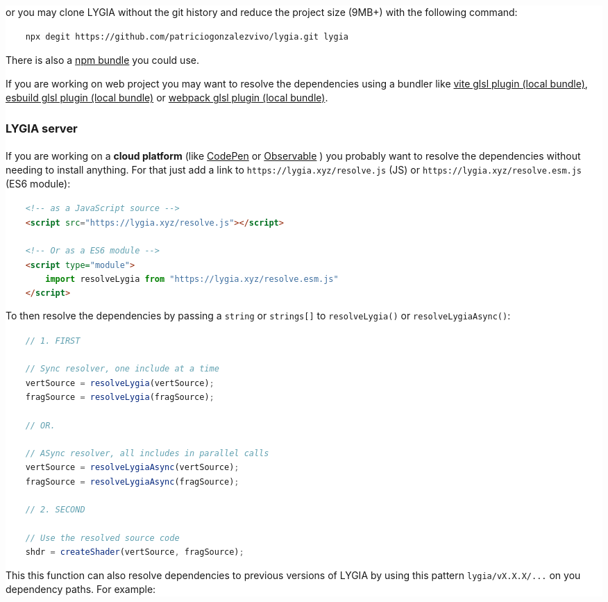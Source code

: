 or you may clone LYGIA without the git history and reduce the project size (9MB+) with the following command:

```bash
    npx degit https://github.com/patriciogonzalezvivo/lygia.git lygia
```

There is also a [npm bundle](https://www.npmjs.com/package/lygia) you could use.

If you are working on web project you may want to resolve the dependencies using a bundler like [vite glsl plugin (local bundle)](https://github.com/UstymUkhman/vite-plugin-glsl), [esbuild glsl plugin (local bundle)](https://github.com/ricardomatias/esbuild-plugin-glsl-include) or [webpack glsl plugin (local bundle)](https://github.com/grieve/webpack-glsl-loader).


### LYGIA server

If you are working on a **cloud platform** (like [CodePen](https://codepen.io/) or [Observable](https://observablehq.com/@radames/hello-lygia-shader-library) ) you probably want to resolve the dependencies without needing to install anything. For that just add a link to `https://lygia.xyz/resolve.js` (JS) or `https://lygia.xyz/resolve.esm.js` (ES6 module): 

```html
    <!-- as a JavaScript source -->
    <script src="https://lygia.xyz/resolve.js"></script>

    <!-- Or as a ES6 module -->
    <script type="module">
        import resolveLygia from "https://lygia.xyz/resolve.esm.js"
    </script>
```

To then resolve the dependencies by passing a `string` or `strings[]` to `resolveLygia()` or `resolveLygiaAsync()`:

```js
    // 1. FIRST

    // Sync resolver, one include at a time
    vertSource = resolveLygia(vertSource);
    fragSource = resolveLygia(fragSource);

    // OR.
    
    // ASync resolver, all includes in parallel calls
    vertSource = resolveLygiaAsync(vertSource);
    fragSource = resolveLygiaAsync(fragSource);
    
    // 2. SECOND

    // Use the resolved source code 
    shdr = createShader(vertSource, fragSource);
```

This this function can also resolve dependencies to previous versions of LYGIA by using this pattern `lygia/vX.X.X/...` on you dependency paths. For example:
